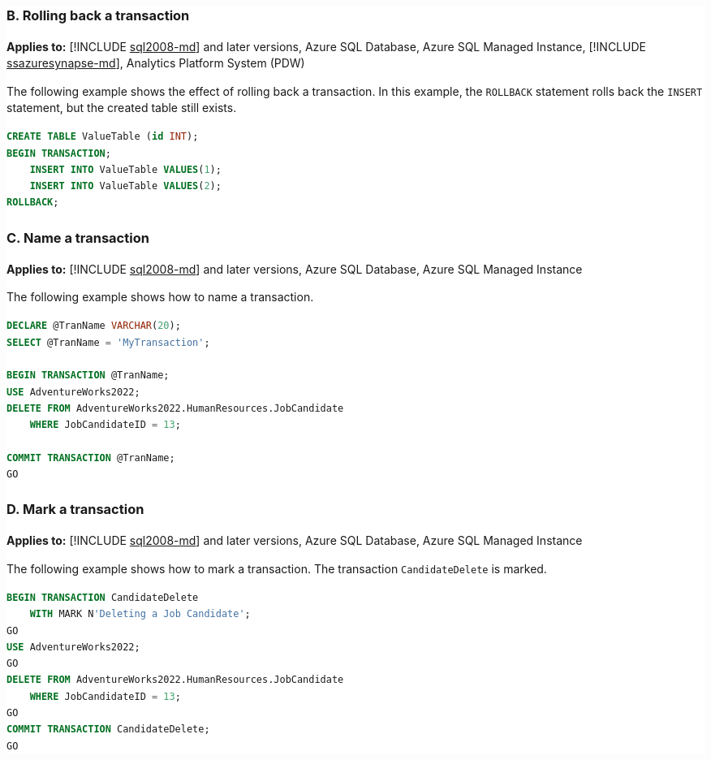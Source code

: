 ### B. Rolling back a transaction

**Applies to:** [!INCLUDE [sql2008-md](../../includes/sql2008-md.md)] and later versions, Azure SQL Database, Azure SQL Managed Instance, [!INCLUDE [ssazuresynapse-md](../../includes/ssazuresynapse-md.md)], Analytics Platform System (PDW)

The following example shows the effect of rolling back a transaction. In this example, the `ROLLBACK` statement rolls back the `INSERT` statement, but the created table still exists.

```sql
CREATE TABLE ValueTable (id INT);
BEGIN TRANSACTION;
    INSERT INTO ValueTable VALUES(1);
    INSERT INTO ValueTable VALUES(2);
ROLLBACK;
```

### C. Name a transaction

**Applies to:** [!INCLUDE [sql2008-md](../../includes/sql2008-md.md)] and later versions, Azure SQL Database, Azure SQL Managed Instance

The following example shows how to name a transaction.

```sql
DECLARE @TranName VARCHAR(20);
SELECT @TranName = 'MyTransaction';

BEGIN TRANSACTION @TranName;
USE AdventureWorks2022;
DELETE FROM AdventureWorks2022.HumanResources.JobCandidate
    WHERE JobCandidateID = 13;

COMMIT TRANSACTION @TranName;
GO
```

### D. Mark a transaction

**Applies to:** [!INCLUDE [sql2008-md](../../includes/sql2008-md.md)] and later versions, Azure SQL Database, Azure SQL Managed Instance

The following example shows how to mark a transaction. The transaction `CandidateDelete` is marked.

```sql
BEGIN TRANSACTION CandidateDelete
    WITH MARK N'Deleting a Job Candidate';
GO
USE AdventureWorks2022;
GO
DELETE FROM AdventureWorks2022.HumanResources.JobCandidate
    WHERE JobCandidateID = 13;
GO
COMMIT TRANSACTION CandidateDelete;
GO
```
